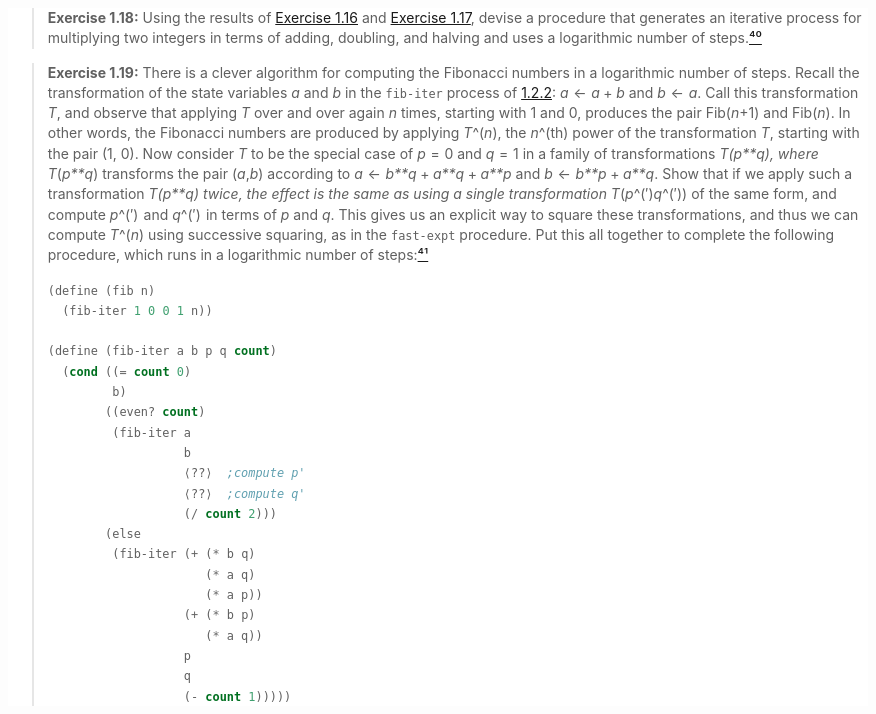 > **Exercise 1.18:** Using the results of [Exercise
> 1.16](#Exercise-1_002e16) and [Exercise 1.17](#Exercise-1_002e17),
> devise a procedure that generates an iterative process for multiplying
> two integers in terms of adding, doubling, and halving and uses a
> logarithmic number of steps.[⁴⁰](#FOOT40)

> **Exercise 1.19:** There is a clever algorithm for computing the
> Fibonacci numbers in a logarithmic number of steps. Recall the
> transformation of the state variables *a* and *b* in the `fib-iter`
> process of [1.2.2](#g_t1_002e2_002e2): *a* ← *a* + *b* and *b* ← *a*.
> Call this transformation *T*, and observe that applying *T* over and
> over again *n* times, starting with 1 and 0, produces the pair
> Fib(*n*+1) and Fib(*n*). In other words, the Fibonacci numbers are
> produced by applying *T*^(*n*), the *n*^(th) power of the
> transformation *T*, starting with the pair (1, 0). Now consider *T* to
> be the special case of *p* = 0 and *q* = 1 in a family of
> transformations *T*_(*p**q*), where *T*_(*p**q*) transforms the pair
> (*a*,*b*) according to *a* ← *b**q* + *a**q* + *a**p* and
> *b* ← *b**p* + *a**q*. Show that if we apply such a transformation
> *T*_(*p**q*) twice, the effect is the same as using a single
> transformation *T*_(*p*^(′)*q*^(′)) of the same form, and compute
> *p*^(′)  and *q*^(′)  in terms of *p* and *q*. This gives us an
> explicit way to square these transformations, and thus we can compute
> *T*^(*n*) using successive squaring, as in the `fast-expt` procedure.
> Put this all together to complete the following procedure, which runs
> in a logarithmic number of steps:[⁴¹](#FOOT41)
>
> <div class="lisp">
>
> ``` lisp
> (define (fib n)
>   (fib-iter 1 0 0 1 n))
>
> (define (fib-iter a b p q count)
>   (cond ((= count 0) 
>          b)
>         ((even? count)
>          (fib-iter a
>                    b
>                    ⟨??⟩  ;compute p'
>                    ⟨??⟩  ;compute q'
>                    (/ count 2)))
>         (else 
>          (fib-iter (+ (* b q) 
>                       (* a q) 
>                       (* a p))
>                    (+ (* b p) 
>                       (* a q))
>                    p
>                    q
>                    (- count 1)))))
> ```
>
> </div>
